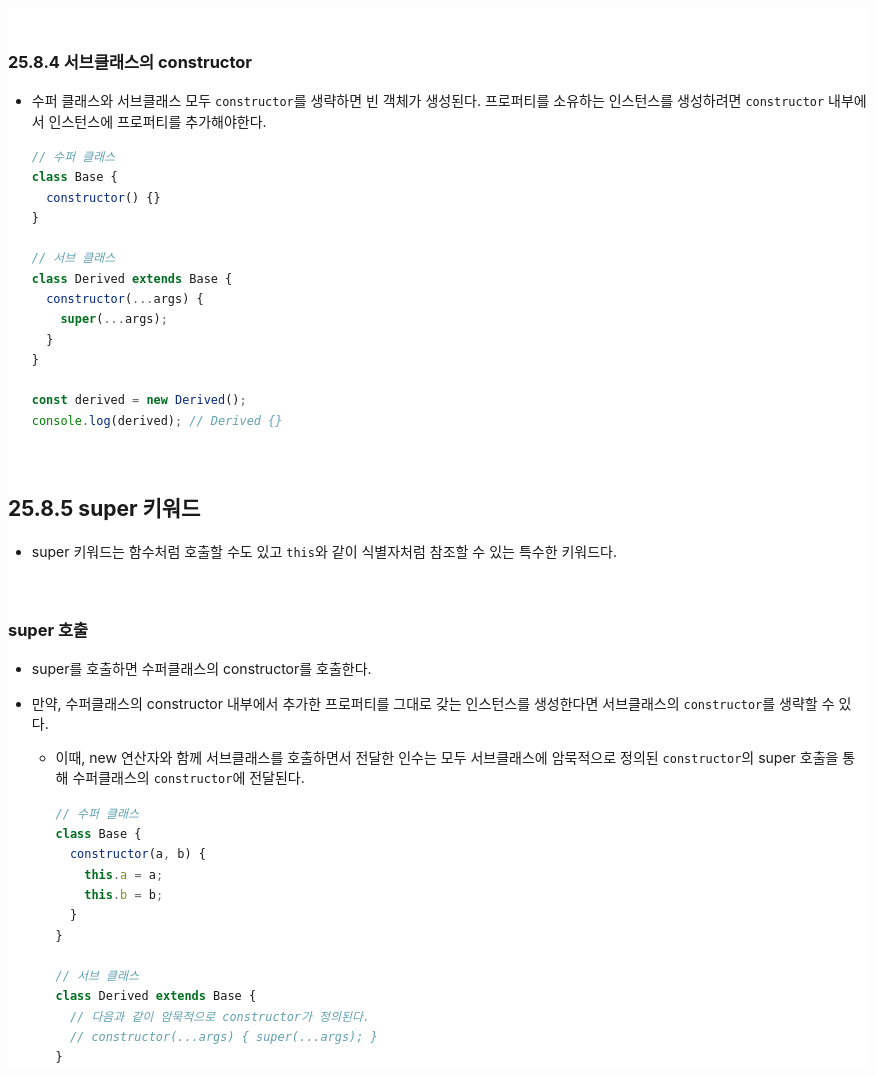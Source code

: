 
<br>

### 25.8.4 서브클래스의 constructor

- 수퍼 클래스와 서브클래스 모두 `constructor`를 생략하면 빈 객체가 생성된다. 프로퍼티를 소유하는 인스턴스를 생성하려면 `constructor` 내부에서 인스턴스에 프로퍼티를 추가해야한다.

  ```javascript
  // 수퍼 클래스
  class Base {
    constructor() {}
  }

  // 서브 클래스
  class Derived extends Base {
    constructor(...args) {
      super(...args);
    }
  }

  const derived = new Derived();
  console.log(derived); // Derived {}
  ```

<br>

## 25.8.5 super 키워드

- super 키워드는 함수처럼 호출할 수도 있고 `this`와 같이 식별자처럼 참조할 수 있는 특수한 키워드다.

<br>

### super 호출

- super를 호출하면 수퍼클래스의 constructor를 호출한다.

- 만약, 수퍼클래스의 constructor 내부에서 추가한 프로퍼티를 그대로 갖는 인스턴스를 생성한다면 서브클래스의 `constructor`를 생략할 수 있다.

  - 이때, new 연산자와 함께 서브클래스를 호출하면서 전달한 인수는 모두 서브클래스에 암묵적으로 정의된 `constructor`의 super 호출을 통해 수퍼클래스의 `constructor`에 전달된다.

    ```javascript
    // 수퍼 클래스
    class Base {
      constructor(a, b) {
        this.a = a;
        this.b = b;
      }
    }

    // 서브 클래스
    class Derived extends Base {
      // 다음과 같이 암묵적으로 constructor가 정의된다.
      // constructor(...args) { super(...args); }
    }
